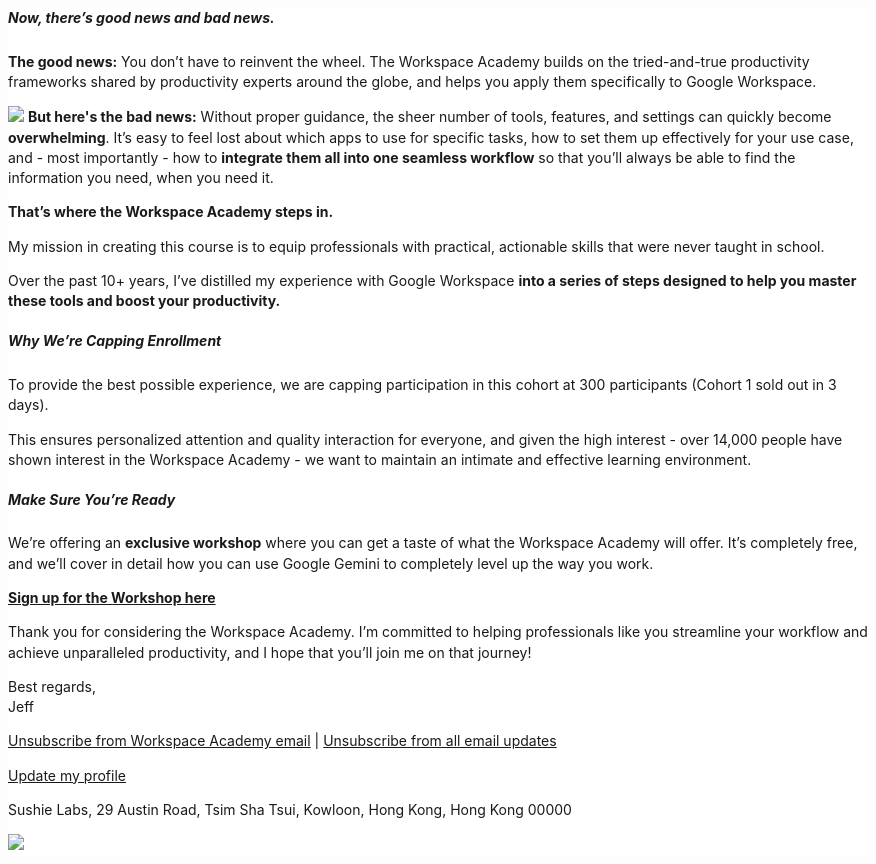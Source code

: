 ##### Now, there’s good news and bad news.

**The good news:** You don’t have to reinvent the wheel. The Workspace Academy builds on the tried-and-true productivity frameworks shared by productivity experts around the globe, and helps you apply them specifically to Google Workspace.

![](https://embed.filekitcdn.com/e/4QWkasbZfS6CzzToEx4GVD/ifBCs75AzhRGSN9gxd6dmV/email)
**But here's the bad news:** Without proper guidance, the sheer number of tools, features, and settings can quickly become **overwhelming**. It’s easy to feel lost about which apps to use for specific tasks, how to set them up effectively for your use case, and - most importantly - how to **integrate them all into one seamless workflow** so that you’ll always be able to find the information you need, when you need it.

**That’s where the Workspace Academy steps in.**

My mission in creating this course is to equip professionals with practical, actionable skills that were never taught in school.

Over the past 10+ years, I’ve distilled my experience with Google Workspace **into a series of steps designed to help you master these tools and boost your productivity.**

##### **Why We’re Capping Enrollment**

To provide the best possible experience, we are capping participation in this cohort at 300 participants (Cohort 1 sold out in 3 days).

This ensures personalized attention and quality interaction for everyone, and given the high interest - over 14,000 people have shown interest in the Workspace Academy - we want to maintain an intimate and effective learning environment.

##### **Make Sure You’re Ready**

We’re offering an **exclusive workshop** where you can get a taste of what the Workspace Academy will offer. It’s completely free, and we’ll cover in detail how you can use Google Gemini to completely level up the way you work.

[**Sign up for the Workshop here**](https://click.convertkit-mail2.com/r8umv85mp8ioh2op9ogf2hd69qn66f7/e0hph7h0373n5lb7/aHR0cHM6Ly96b29tLnVzL21lZXRpbmcvcmVnaXN0ZXIvdEp3bGRlaXFxajh0RTlHVXhiLVlRNjlVdWRhR09nbnZScHZH)

Thank you for considering the Workspace Academy. I’m committed to helping professionals like you streamline your workflow and achieve unparalleled productivity, and I hope that you’ll join me on that journey!

Best regards,  
Jeff

​[Unsubscribe from Workspace Academy email](https://click.convertkit-mail2.com/r8umv85mp8ioh2op9ogf2hd69qn66f7/reh6v4qnuoh0lml5n5f6/aHR0cHM6Ly9hY2FkZW15LmplZmZzdS5vcmcvd29ya3NwYWNlLWFjYWRlbXktd2FpdGxpc3QtdW5zdWJzY3JpYmU=) | [Unsubscribe from all email updates](https://unsubscribe.convertkit-mail2.com/r8umv85mp8ioh2op9ogf2hd69qn66f7)​

​[Update my profile](https://preferences.convertkit-mail2.com/r8umv85mp8ioh2op9ogf2hd69qn66f7)​

Sushie Labs, 29 Austin Road, Tsim Sha Tsui, Kowloon, Hong Kong, Hong Kong 00000

![](https://open.convertkit-mail2.com/r8umv85mp8ioh2op9ogf2hd69qn66f7)
